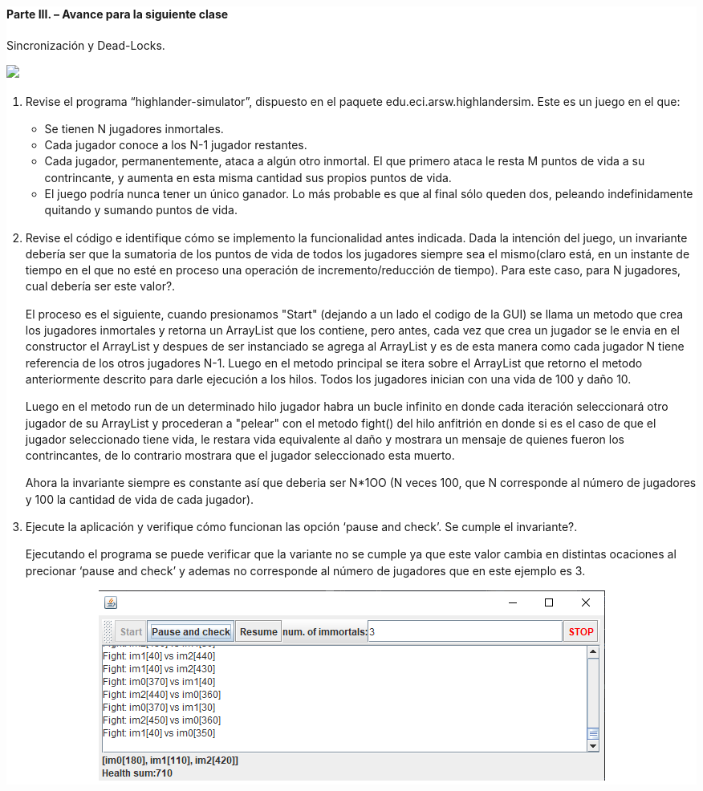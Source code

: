 #### Parte III. – Avance para la siguiente clase

Sincronización y Dead-Locks.

![](http://files.explosm.net/comics/Matt/Bummed-forever.png)

1. Revise el programa “highlander-simulator”, dispuesto en el paquete edu.eci.arsw.highlandersim. Este es un juego en el que:

	* Se tienen N jugadores inmortales.
	* Cada jugador conoce a los N-1 jugador restantes.
	* Cada jugador, permanentemente, ataca a algún otro inmortal. El que primero ataca le resta M puntos de vida a su contrincante, y aumenta en esta misma cantidad sus propios puntos de vida.
	* El juego podría nunca tener un único ganador. Lo más probable es que al final sólo queden dos, peleando indefinidamente quitando y sumando puntos de vida.

2.	Revise el código e identifique cómo se implemento la funcionalidad antes indicada. Dada la intención del juego, un invariante debería ser que la sumatoria de los puntos de vida de todos los jugadores siempre sea el mismo(claro está, en un instante de tiempo en el que no esté en proceso una operación de incremento/reducción de tiempo). Para este caso, para N jugadores, cual debería ser este valor?.
	
	El proceso es el siguiente, cuando presionamos "Start" (dejando a un lado el codigo de la GUI) se llama un metodo que crea los jugadores inmortales y retorna un ArrayList que los contiene, pero antes, cada vez que crea un jugador se le envia en el constructor el ArrayList y despues de ser instanciado se agrega al ArrayList y es de esta manera como cada jugador N tiene referencia de los otros jugadores N-1. Luego en el metodo principal se itera sobre el ArrayList que retorno el metodo anteriormente descrito para darle ejecución a los hilos. Todos los jugadores inician con una vida de 100 y daño 10.
	
	Luego en el metodo run de un determinado hilo jugador habra un bucle infinito en donde cada iteración seleccionará otro jugador de su ArrayList y procederan a "pelear" con el metodo fight() del hilo anfitrión en donde si es el caso de que el jugador seleccionado tiene vida, le restara vida equivalente al daño y mostrara un mensaje de quienes fueron los contrincantes, de lo contrario mostrara que el jugador seleccionado esta muerto. 
	
	Ahora la invariante siempre es constante así que deberia ser N*1OO (N veces 100, que N corresponde al número de jugadores y 100 la cantidad de vida de cada jugador).


3.	Ejecute la aplicación y verifique cómo funcionan las opción ‘pause and check’. Se cumple el invariante?.

	Ejecutando el programa se puede verificar que la variante no se cumple ya que este valor cambia en distintas ocaciones al precionar ‘pause and check’ y ademas no corresponde al número de jugadores que en este ejemplo es 3.
	
<p align="center">
    <img src="https://github.com/davinchicoronado/LAB3-ARSW/blob/master/img/media/invariante.png?raw=true" alt="Sublime's custom image"/>
  </p>	
	
